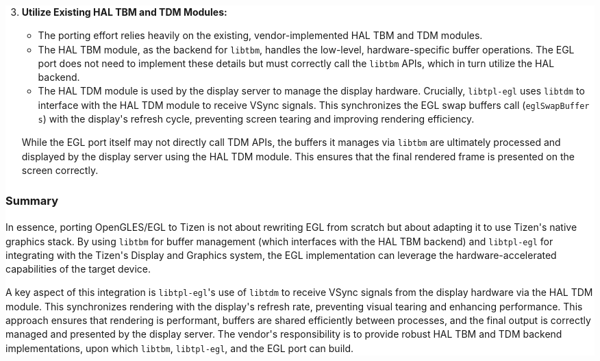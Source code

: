 3.  **Utilize Existing HAL TBM and TDM Modules:**
    *   The porting effort relies heavily on the existing, vendor-implemented HAL TBM and TDM modules.
    *   The HAL TBM module, as the backend for `libtbm`, handles the low-level, hardware-specific buffer operations. The EGL port does not need to implement these details but must correctly call the `libtbm` APIs, which in turn utilize the HAL backend.
    *   The HAL TDM module is used by the display server to manage the display hardware. Crucially, `libtpl-egl` uses `libtdm` to interface with the HAL TDM module to receive VSync signals. This synchronizes the EGL swap buffers call (`eglSwapBuffers`) with the display's refresh cycle, preventing screen tearing and improving rendering efficiency.

    While the EGL port itself may not directly call TDM APIs, the buffers it manages via `libtbm` are ultimately processed and displayed by the display server using the HAL TDM module. This ensures that the final rendered frame is presented on the screen correctly.



### Summary

In essence, porting OpenGLES/EGL to Tizen is not about rewriting EGL from scratch but about adapting it to use Tizen's native graphics stack. By using `libtbm` for buffer management (which interfaces with the HAL TBM backend) and `libtpl-egl` for integrating with the Tizen's Display and Graphics system, the EGL implementation can leverage the hardware-accelerated capabilities of the target device.

A key aspect of this integration is `libtpl-egl`'s use of `libtdm` to receive VSync signals from the display hardware via the HAL TDM module. This synchronizes rendering with the display's refresh rate, preventing visual tearing and enhancing performance. This approach ensures that rendering is performant, buffers are shared efficiently between processes, and the final output is correctly managed and presented by the display server. The vendor's responsibility is to provide robust HAL TBM and TDM backend implementations, upon which `libtbm`, `libtpl-egl`, and the EGL port can build.
